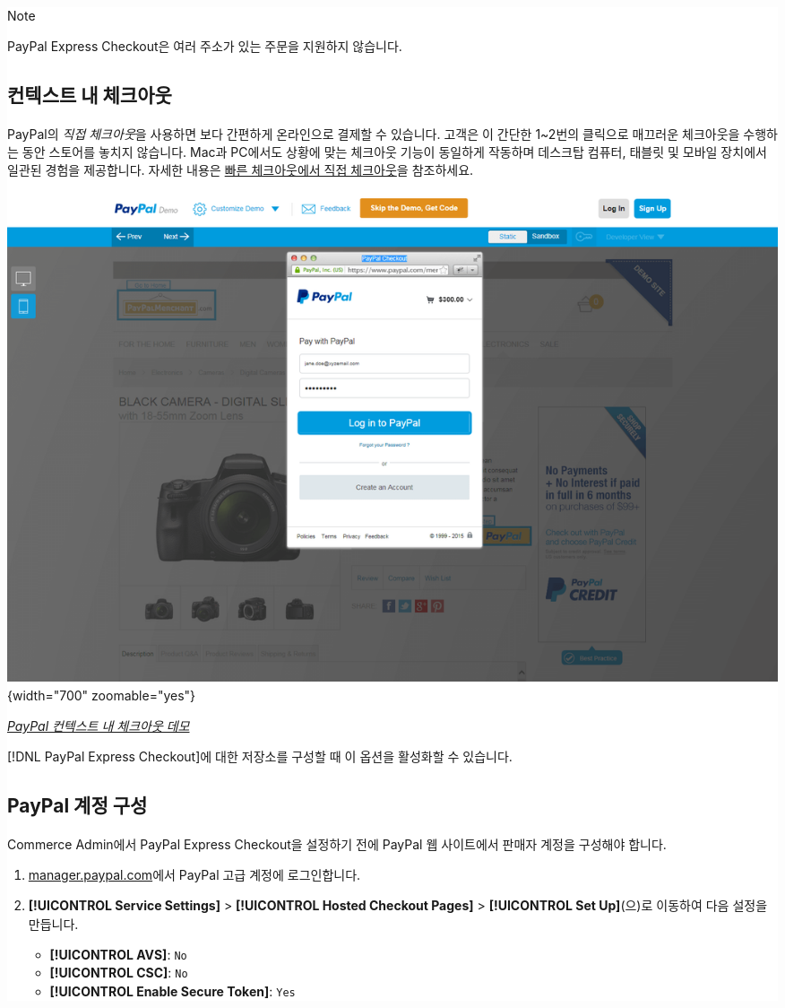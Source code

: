>[!NOTE]
>
>PayPal Express Checkout은 여러 주소가 있는 주문을 지원하지 않습니다.

## 컨텍스트 내 체크아웃

PayPal의 _직접 체크아웃_&#x200B;을 사용하면 보다 간편하게 온라인으로 결제할 수 있습니다. 고객은 이 간단한 1~2번의 클릭으로 매끄러운 체크아웃을 수행하는 동안 스토어를 놓치지 않습니다. Mac과 PC에서도 상황에 맞는 체크아웃 기능이 동일하게 작동하며 데스크탑 컴퓨터, 태블릿 및 모바일 장치에서 일관된 경험을 제공합니다. 자세한 내용은 [빠른 체크아웃에서 직접 체크아웃][5]을 참조하세요.

![PayPal 컨텍스트 내 체크아웃 데모](./assets/storefront-paypal-in-context.png){width="700" zoomable="yes"}

[_PayPal 컨텍스트 내 체크아웃 데모_][6]

[!DNL PayPal Express Checkout]에 대한 저장소를 구성할 때 이 옵션을 활성화할 수 있습니다.

## PayPal 계정 구성

Commerce Admin에서 PayPal Express Checkout을 설정하기 전에 PayPal 웹 사이트에서 판매자 계정을 구성해야 합니다.

1. [manager.paypal.com][3]에서 PayPal 고급 계정에 로그인합니다.

1. **[!UICONTROL Service Settings]** > **[!UICONTROL Hosted Checkout Pages]** > **[!UICONTROL Set Up]**(으)로 이동하여 다음 설정을 만듭니다.

   - **[!UICONTROL AVS]**: `No`
   - **[!UICONTROL CSC]**: `No`
   - **[!UICONTROL Enable Secure Token]**: `Yes`


[1]: https://www.paypal.com/webapps/mpp/how-to-sell-online
[2]: https://www.paypal.com/webapps/mpp/buying-online
[3]: https://manager.paypal.com/
[4]: https://www.paypalobjects.com/en_AU/vhelp/paypalmanager_help/credit_card_numbers.htm
[5]: https://www.paypal.com/rs/webapps/mpp/express-checkout
[6]: https://demo.paypal.com/us/demo/navigation?merchant=bigbox&amp;page=incontextProductCheckout
[7]: https://developer.paypal.com/docs/api-basics/sandbox/